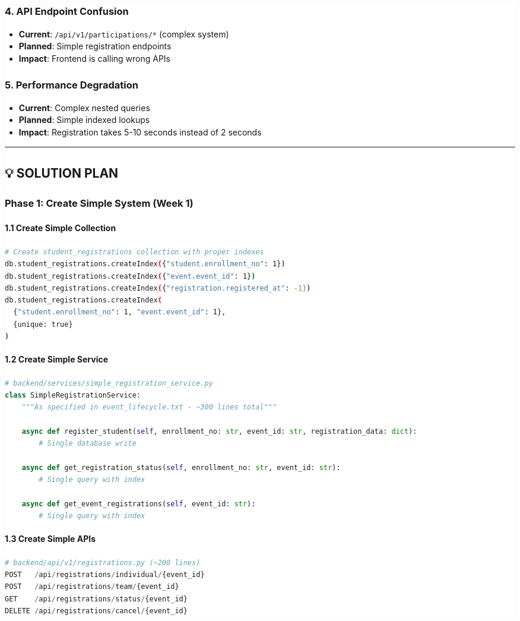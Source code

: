 ### 4. API Endpoint Confusion
- **Current**: `/api/v1/participations/*` (complex system)
- **Planned**: Simple registration endpoints
- **Impact**: Frontend is calling wrong APIs

### 5. Performance Degradation
- **Current**: Complex nested queries
- **Planned**: Simple indexed lookups  
- **Impact**: Registration takes 5-10 seconds instead of 2 seconds

---

## 💡 SOLUTION PLAN

### Phase 1: Create Simple System (Week 1)

#### 1.1 Create Simple Collection
```bash
# Create student_registrations collection with proper indexes
db.student_registrations.createIndex({"student.enrollment_no": 1})
db.student_registrations.createIndex({"event.event_id": 1})
db.student_registrations.createIndex({"registration.registered_at": -1})
db.student_registrations.createIndex(
  {"student.enrollment_no": 1, "event.event_id": 1}, 
  {unique: true}
)
```

#### 1.2 Create Simple Service
```python
# backend/services/simple_registration_service.py
class SimpleRegistrationService:
    """As specified in event_lifecycle.txt - ~300 lines total"""
    
    async def register_student(self, enrollment_no: str, event_id: str, registration_data: dict):
        # Single database write
        
    async def get_registration_status(self, enrollment_no: str, event_id: str):
        # Single query with index
        
    async def get_event_registrations(self, event_id: str):
        # Single query with index
```

#### 1.3 Create Simple APIs  
```python
# backend/api/v1/registrations.py (~200 lines)
POST   /api/registrations/individual/{event_id}
POST   /api/registrations/team/{event_id}
GET    /api/registrations/status/{event_id}
DELETE /api/registrations/cancel/{event_id}
```
